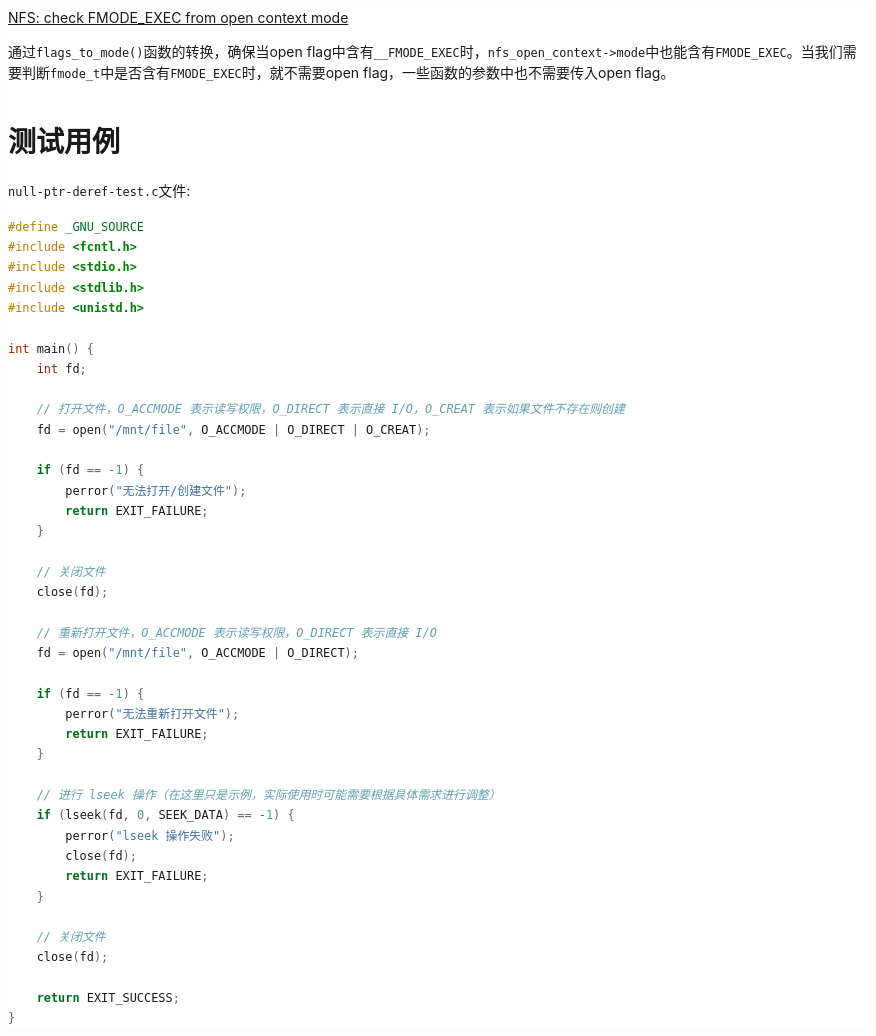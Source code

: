 [NFS: check FMODE_EXEC from open context mode](https://lore.kernel.org/all/20220923054015.2890271-1-chenxiaosong2@huawei.com/)

通过`flags_to_mode()`函数的转换，确保当open flag中含有`__FMODE_EXEC`时，`nfs_open_context->mode`中也能含有`FMODE_EXEC`。当我们需要判断`fmode_t`中是否含有`FMODE_EXEC`时，就不需要open flag，一些函数的参数中也不需要传入open flag。

# 测试用例

`null-ptr-deref-test.c`文件:
```c
#define _GNU_SOURCE
#include <fcntl.h>
#include <stdio.h>
#include <stdlib.h>
#include <unistd.h>

int main() {
    int fd;

    // 打开文件，O_ACCMODE 表示读写权限，O_DIRECT 表示直接 I/O，O_CREAT 表示如果文件不存在则创建
    fd = open("/mnt/file", O_ACCMODE | O_DIRECT | O_CREAT);

    if (fd == -1) {
        perror("无法打开/创建文件");
        return EXIT_FAILURE;
    }

    // 关闭文件
    close(fd);

    // 重新打开文件，O_ACCMODE 表示读写权限，O_DIRECT 表示直接 I/O
    fd = open("/mnt/file", O_ACCMODE | O_DIRECT);

    if (fd == -1) {
        perror("无法重新打开文件");
        return EXIT_FAILURE;
    }

    // 进行 lseek 操作（在这里只是示例，实际使用时可能需要根据具体需求进行调整）
    if (lseek(fd, 0, SEEK_DATA) == -1) {
        perror("lseek 操作失败");
        close(fd);
        return EXIT_FAILURE;
    }

    // 关闭文件
    close(fd);

    return EXIT_SUCCESS;
}
```
